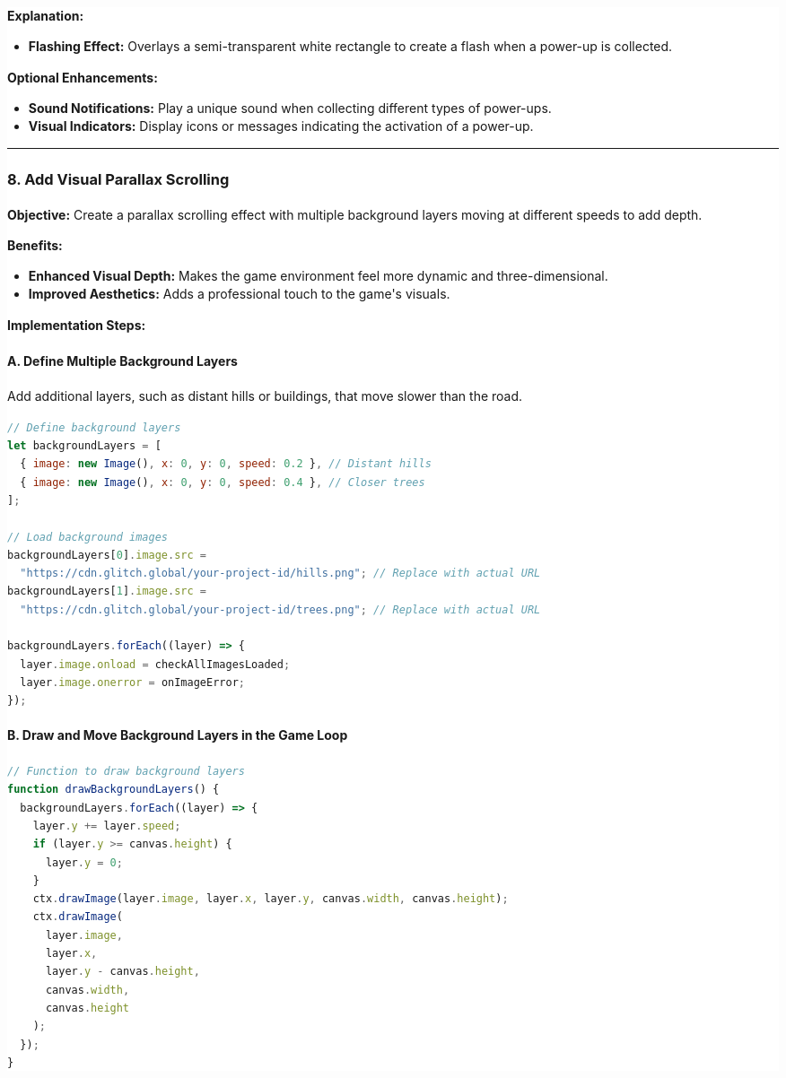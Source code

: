 **Explanation:**

- **Flashing Effect:** Overlays a semi-transparent white rectangle to create a flash when a power-up is collected.

**Optional Enhancements:**

- **Sound Notifications:** Play a unique sound when collecting different types of power-ups.
- **Visual Indicators:** Display icons or messages indicating the activation of a power-up.

---

### **8. Add Visual Parallax Scrolling**

**Objective:** Create a parallax scrolling effect with multiple background layers moving at different speeds to add depth.

**Benefits:**

- **Enhanced Visual Depth:** Makes the game environment feel more dynamic and three-dimensional.
- **Improved Aesthetics:** Adds a professional touch to the game's visuals.

**Implementation Steps:**

#### **A. Define Multiple Background Layers**

Add additional layers, such as distant hills or buildings, that move slower than the road.

```javascript
// Define background layers
let backgroundLayers = [
  { image: new Image(), x: 0, y: 0, speed: 0.2 }, // Distant hills
  { image: new Image(), x: 0, y: 0, speed: 0.4 }, // Closer trees
];

// Load background images
backgroundLayers[0].image.src =
  "https://cdn.glitch.global/your-project-id/hills.png"; // Replace with actual URL
backgroundLayers[1].image.src =
  "https://cdn.glitch.global/your-project-id/trees.png"; // Replace with actual URL

backgroundLayers.forEach((layer) => {
  layer.image.onload = checkAllImagesLoaded;
  layer.image.onerror = onImageError;
});
```

#### **B. Draw and Move Background Layers in the Game Loop**

```javascript
// Function to draw background layers
function drawBackgroundLayers() {
  backgroundLayers.forEach((layer) => {
    layer.y += layer.speed;
    if (layer.y >= canvas.height) {
      layer.y = 0;
    }
    ctx.drawImage(layer.image, layer.x, layer.y, canvas.width, canvas.height);
    ctx.drawImage(
      layer.image,
      layer.x,
      layer.y - canvas.height,
      canvas.width,
      canvas.height
    );
  });
}

```